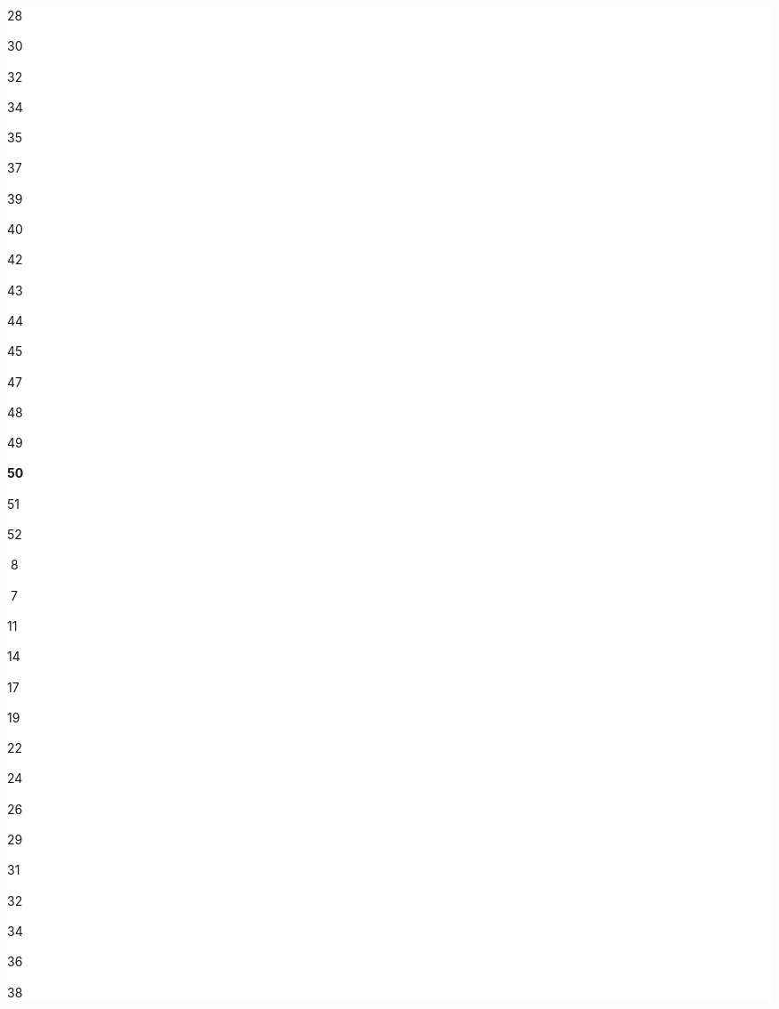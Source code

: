 28

30

32

34

35

37

39

40

42

43

44

45

47

48

49

**50**

51

52

 8

 7

11

14

17

19

22

24

26

29

31

32

34

36

38
